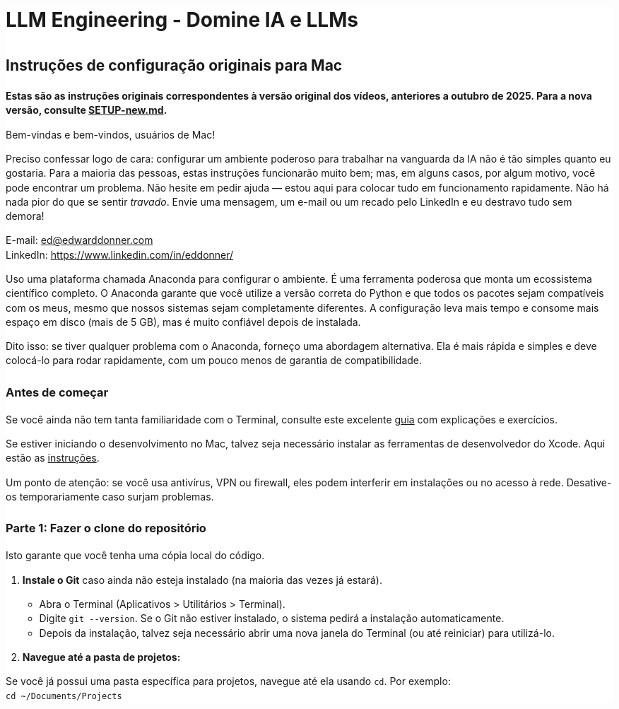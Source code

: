 # LLM Engineering - Domine IA e LLMs

## Instruções de configuração originais para Mac

**Estas são as instruções originais correspondentes à versão original dos vídeos, anteriores a outubro de 2025. Para a nova versão, consulte [SETUP-new.md](SETUP-new.md).**

Bem-vindas e bem-vindos, usuários de Mac!

Preciso confessar logo de cara: configurar um ambiente poderoso para trabalhar na vanguarda da IA não é tão simples quanto eu gostaria. Para a maioria das pessoas, estas instruções funcionarão muito bem; mas, em alguns casos, por algum motivo, você pode encontrar um problema. Não hesite em pedir ajuda — estou aqui para colocar tudo em funcionamento rapidamente. Não há nada pior do que se sentir _travado_. Envie uma mensagem, um e-mail ou um recado pelo LinkedIn e eu destravo tudo sem demora!

E-mail: ed@edwarddonner.com  
LinkedIn: https://www.linkedin.com/in/eddonner/  

Uso uma plataforma chamada Anaconda para configurar o ambiente. É uma ferramenta poderosa que monta um ecossistema científico completo. O Anaconda garante que você utilize a versão correta do Python e que todos os pacotes sejam compatíveis com os meus, mesmo que nossos sistemas sejam completamente diferentes. A configuração leva mais tempo e consome mais espaço em disco (mais de 5 GB), mas é muito confiável depois de instalada.

Dito isso: se tiver qualquer problema com o Anaconda, forneço uma abordagem alternativa. Ela é mais rápida e simples e deve colocá-lo para rodar rapidamente, com um pouco menos de garantia de compatibilidade.

### Antes de começar

Se você ainda não tem tanta familiaridade com o Terminal, consulte este excelente [guia](https://chatgpt.com/canvas/shared/67b0b10c93a081918210723867525d2b) com explicações e exercícios.

Se estiver iniciando o desenvolvimento no Mac, talvez seja necessário instalar as ferramentas de desenvolvedor do Xcode. Aqui estão as [instruções](https://chatgpt.com/share/67b0b8d7-8eec-8012-9a37-6973b9db11f5).

Um ponto de atenção: se você usa antivírus, VPN ou firewall, eles podem interferir em instalações ou no acesso à rede. Desative-os temporariamente caso surjam problemas.

### Parte 1: Fazer o clone do repositório

Isto garante que você tenha uma cópia local do código.

1. **Instale o Git** caso ainda não esteja instalado (na maioria das vezes já estará).
   - Abra o Terminal (Aplicativos > Utilitários > Terminal).
   - Digite `git --version`. Se o Git não estiver instalado, o sistema pedirá a instalação automaticamente.
   - Depois da instalação, talvez seja necessário abrir uma nova janela do Terminal (ou até reiniciar) para utilizá-lo.

2. **Navegue até a pasta de projetos:**

Se você já possui uma pasta específica para projetos, navegue até ela usando `cd`. Por exemplo:  
`cd ~/Documents/Projects`
